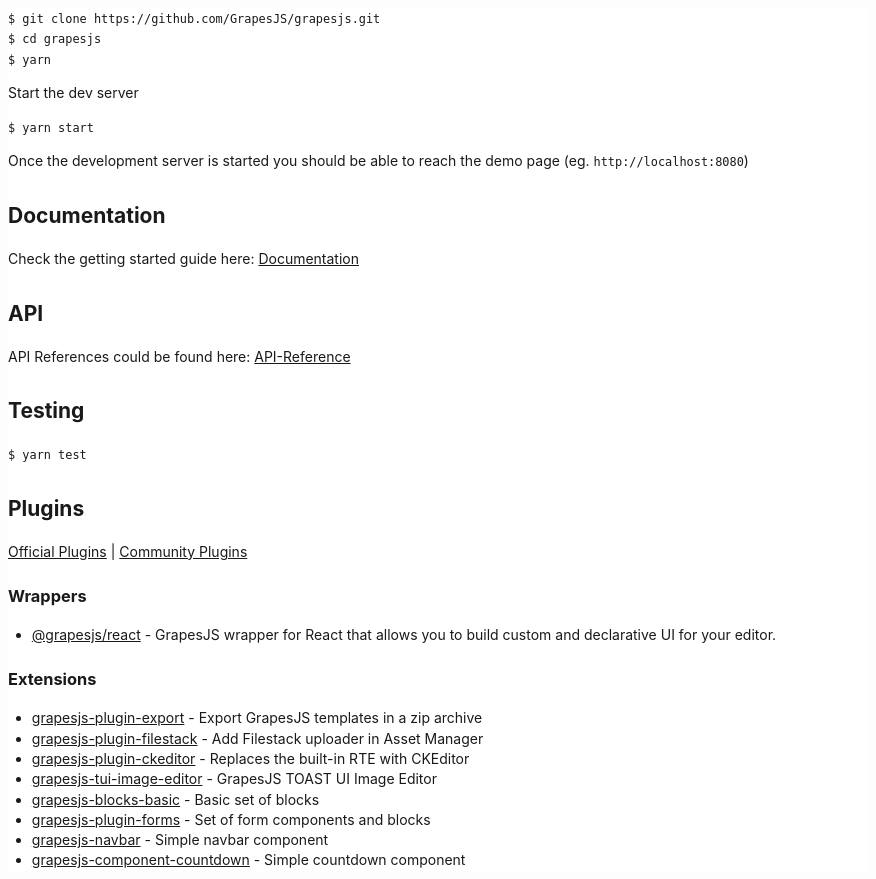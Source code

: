 ```sh
$ git clone https://github.com/GrapesJS/grapesjs.git
$ cd grapesjs
$ yarn
```

Start the dev server

```sh
$ yarn start
```

Once the development server is started you should be able to reach the demo page (eg. `http://localhost:8080`)





## Documentation

Check the getting started guide here: [Documentation]





## API

API References could be found here: [API-Reference]





## Testing

```sh
$ yarn test
```





## Plugins

[Official Plugins](https://github.com/orgs/GrapesJS/repositories?q=-repo%3Agrapesjs%2Fgrapesjs&type=source) | [Community Plugins](https://github.com/topics/grapesjs-plugin)

### Wrappers

* [@grapesjs/react](https://github.com/GrapesJS/react) - GrapesJS wrapper for React that allows you to build custom and declarative UI for your editor.



### Extensions
* [grapesjs-plugin-export](https://github.com/GrapesJS/export) - Export GrapesJS templates in a zip archive
* [grapesjs-plugin-filestack](https://github.com/GrapesJS/filestack) - Add Filestack uploader in Asset Manager
* [grapesjs-plugin-ckeditor](https://github.com/GrapesJS/ckeditor) - Replaces the built-in RTE with CKEditor
* [grapesjs-tui-image-editor](https://github.com/GrapesJS/tui-image-editor) - GrapesJS TOAST UI Image Editor
* [grapesjs-blocks-basic](https://github.com/GrapesJS/blocks-basic) - Basic set of blocks
* [grapesjs-plugin-forms](https://github.com/GrapesJS/components-forms) - Set of form components and blocks
* [grapesjs-navbar](https://github.com/GrapesJS/components-navbar) - Simple navbar component
* [grapesjs-component-countdown](https://github.com/GrapesJS/components-countdown) - Simple countdown component

[Documentation]: <https://grapesjs.com/docs/>
[API-Reference]: <https://grapesjs.com/docs/api/>
[CMS]: <https://en.wikipedia.org/wiki/Content_management_system>